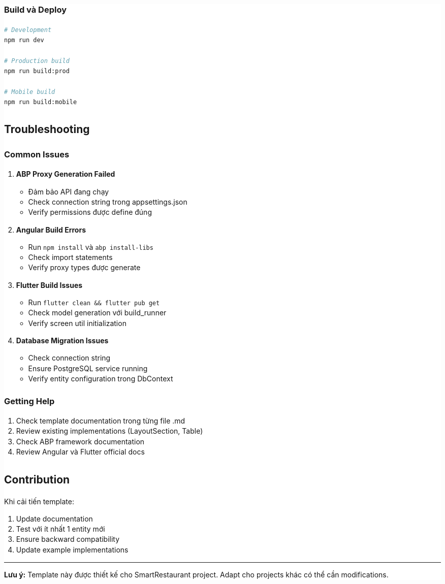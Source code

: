 ### Build và Deploy
```bash
# Development
npm run dev

# Production build
npm run build:prod

# Mobile build
npm run build:mobile
```

## Troubleshooting

### Common Issues

1. **ABP Proxy Generation Failed**
   - Đảm bảo API đang chạy
   - Check connection string trong appsettings.json
   - Verify permissions được define đúng

2. **Angular Build Errors**
   - Run `npm install` và `abp install-libs`
   - Check import statements
   - Verify proxy types được generate

3. **Flutter Build Issues**
   - Run `flutter clean && flutter pub get`
   - Check model generation với build_runner
   - Verify screen util initialization

4. **Database Migration Issues**
   - Check connection string
   - Ensure PostgreSQL service running
   - Verify entity configuration trong DbContext

### Getting Help

1. Check template documentation trong từng file .md
2. Review existing implementations (LayoutSection, Table)
3. Check ABP framework documentation
4. Review Angular và Flutter official docs

## Contribution

Khi cải tiến template:
1. Update documentation
2. Test với ít nhất 1 entity mới
3. Ensure backward compatibility
4. Update example implementations

---

**Lưu ý:** Template này được thiết kế cho SmartRestaurant project. Adapt cho projects khác có thể cần modifications.